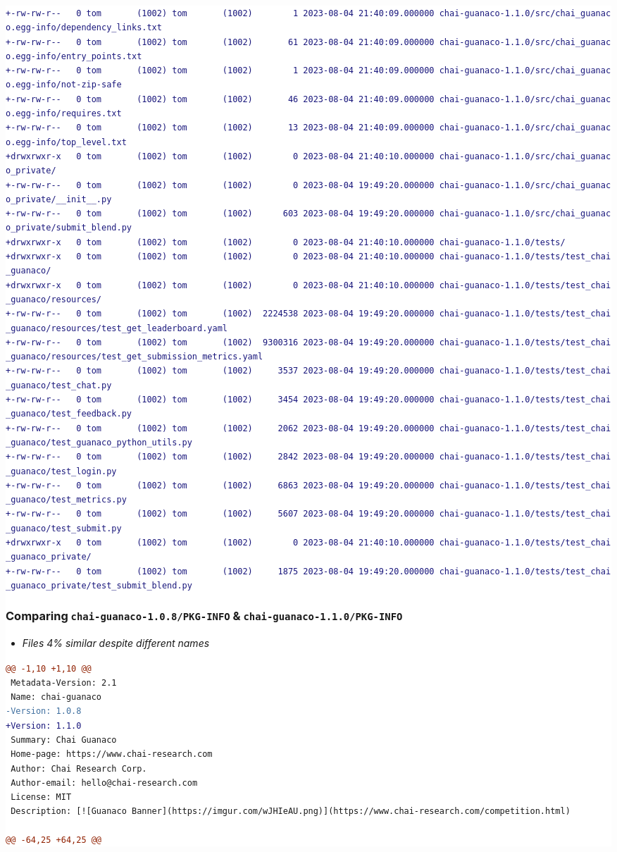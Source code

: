 ```diff
+-rw-rw-r--   0 tom       (1002) tom       (1002)        1 2023-08-04 21:40:09.000000 chai-guanaco-1.1.0/src/chai_guanaco.egg-info/dependency_links.txt
+-rw-rw-r--   0 tom       (1002) tom       (1002)       61 2023-08-04 21:40:09.000000 chai-guanaco-1.1.0/src/chai_guanaco.egg-info/entry_points.txt
+-rw-rw-r--   0 tom       (1002) tom       (1002)        1 2023-08-04 21:40:09.000000 chai-guanaco-1.1.0/src/chai_guanaco.egg-info/not-zip-safe
+-rw-rw-r--   0 tom       (1002) tom       (1002)       46 2023-08-04 21:40:09.000000 chai-guanaco-1.1.0/src/chai_guanaco.egg-info/requires.txt
+-rw-rw-r--   0 tom       (1002) tom       (1002)       13 2023-08-04 21:40:09.000000 chai-guanaco-1.1.0/src/chai_guanaco.egg-info/top_level.txt
+drwxrwxr-x   0 tom       (1002) tom       (1002)        0 2023-08-04 21:40:10.000000 chai-guanaco-1.1.0/src/chai_guanaco_private/
+-rw-rw-r--   0 tom       (1002) tom       (1002)        0 2023-08-04 19:49:20.000000 chai-guanaco-1.1.0/src/chai_guanaco_private/__init__.py
+-rw-rw-r--   0 tom       (1002) tom       (1002)      603 2023-08-04 19:49:20.000000 chai-guanaco-1.1.0/src/chai_guanaco_private/submit_blend.py
+drwxrwxr-x   0 tom       (1002) tom       (1002)        0 2023-08-04 21:40:10.000000 chai-guanaco-1.1.0/tests/
+drwxrwxr-x   0 tom       (1002) tom       (1002)        0 2023-08-04 21:40:10.000000 chai-guanaco-1.1.0/tests/test_chai_guanaco/
+drwxrwxr-x   0 tom       (1002) tom       (1002)        0 2023-08-04 21:40:10.000000 chai-guanaco-1.1.0/tests/test_chai_guanaco/resources/
+-rw-rw-r--   0 tom       (1002) tom       (1002)  2224538 2023-08-04 19:49:20.000000 chai-guanaco-1.1.0/tests/test_chai_guanaco/resources/test_get_leaderboard.yaml
+-rw-rw-r--   0 tom       (1002) tom       (1002)  9300316 2023-08-04 19:49:20.000000 chai-guanaco-1.1.0/tests/test_chai_guanaco/resources/test_get_submission_metrics.yaml
+-rw-rw-r--   0 tom       (1002) tom       (1002)     3537 2023-08-04 19:49:20.000000 chai-guanaco-1.1.0/tests/test_chai_guanaco/test_chat.py
+-rw-rw-r--   0 tom       (1002) tom       (1002)     3454 2023-08-04 19:49:20.000000 chai-guanaco-1.1.0/tests/test_chai_guanaco/test_feedback.py
+-rw-rw-r--   0 tom       (1002) tom       (1002)     2062 2023-08-04 19:49:20.000000 chai-guanaco-1.1.0/tests/test_chai_guanaco/test_guanaco_python_utils.py
+-rw-rw-r--   0 tom       (1002) tom       (1002)     2842 2023-08-04 19:49:20.000000 chai-guanaco-1.1.0/tests/test_chai_guanaco/test_login.py
+-rw-rw-r--   0 tom       (1002) tom       (1002)     6863 2023-08-04 19:49:20.000000 chai-guanaco-1.1.0/tests/test_chai_guanaco/test_metrics.py
+-rw-rw-r--   0 tom       (1002) tom       (1002)     5607 2023-08-04 19:49:20.000000 chai-guanaco-1.1.0/tests/test_chai_guanaco/test_submit.py
+drwxrwxr-x   0 tom       (1002) tom       (1002)        0 2023-08-04 21:40:10.000000 chai-guanaco-1.1.0/tests/test_chai_guanaco_private/
+-rw-rw-r--   0 tom       (1002) tom       (1002)     1875 2023-08-04 19:49:20.000000 chai-guanaco-1.1.0/tests/test_chai_guanaco_private/test_submit_blend.py
```

### Comparing `chai-guanaco-1.0.8/PKG-INFO` & `chai-guanaco-1.1.0/PKG-INFO`

 * *Files 4% similar despite different names*

```diff
@@ -1,10 +1,10 @@
 Metadata-Version: 2.1
 Name: chai-guanaco
-Version: 1.0.8
+Version: 1.1.0
 Summary: Chai Guanaco
 Home-page: https://www.chai-research.com
 Author: Chai Research Corp.
 Author-email: hello@chai-research.com
 License: MIT
 Description: [![Guanaco Banner](https://imgur.com/wJHIeAU.png)](https://www.chai-research.com/competition.html)
         
@@ -64,25 +64,25 @@
```
